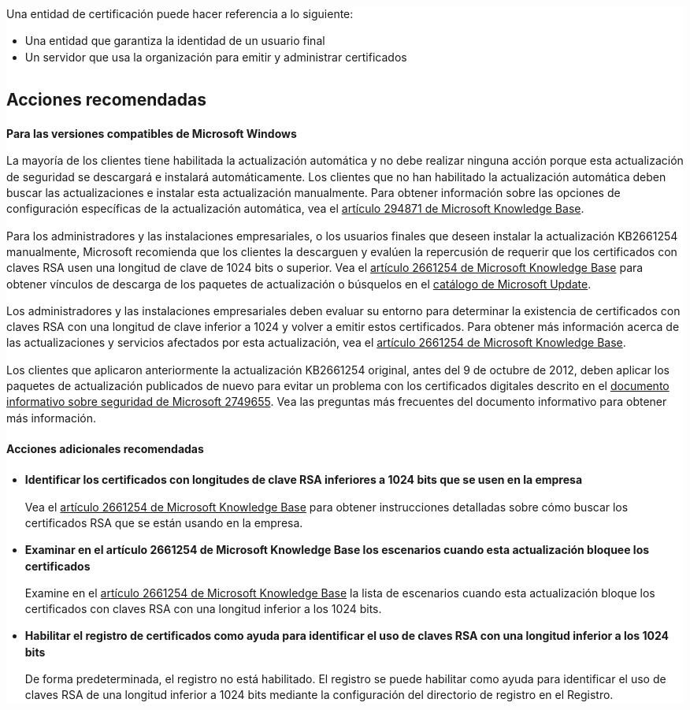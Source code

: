 Una entidad de certificación puede hacer referencia a lo siguiente:

-   Una entidad que garantiza la identidad de un usuario final
-   Un servidor que usa la organización para emitir y administrar certificados

Acciones recomendadas
---------------------

**Para las versiones compatibles de Microsoft Windows**

La mayoría de los clientes tiene habilitada la actualización automática y no debe realizar ninguna acción porque esta actualización de seguridad se descargará e instalará automáticamente. Los clientes que no han habilitado la actualización automática deben buscar las actualizaciones e instalar esta actualización manualmente. Para obtener información sobre las opciones de configuración específicas de la actualización automática, vea el [artículo 294871 de Microsoft Knowledge Base](http://support.microsoft.com/kb/294871).

Para los administradores y las instalaciones empresariales, o los usuarios finales que deseen instalar la actualización KB2661254 manualmente, Microsoft recomienda que los clientes la descarguen y evalúen la repercusión de requerir que los certificados con claves RSA usen una longitud de clave de 1024 bits o superior. Vea el [artículo 2661254 de Microsoft Knowledge Base](http://support.microsoft.com/kb/2661254) para obtener vínculos de descarga de los paquetes de actualización o búsquelos en el [catálogo de Microsoft Update](http://go.microsoft.com/fwlink/?linkid=96155).

Los administradores y las instalaciones empresariales deben evaluar su entorno para determinar la existencia de certificados con claves RSA con una longitud de clave inferior a 1024 y volver a emitir estos certificados. Para obtener más información acerca de las actualizaciones y servicios afectados por esta actualización, vea el [artículo 2661254 de Microsoft Knowledge Base](http://support.microsoft.com/kb/2661254).

Los clientes que aplicaron anteriormente la actualización KB2661254 original, antes del 9 de octubre de 2012, deben aplicar los paquetes de actualización publicados de nuevo para evitar un problema con los certificados digitales descrito en el [documento informativo sobre seguridad de Microsoft 2749655](http://technet.microsoft.com/security/advisory/2749655). Vea las preguntas más frecuentes del documento informativo para obtener más información.

#### Acciones adicionales recomendadas

-   **Identificar los certificados con longitudes de clave RSA inferiores a 1024 bits que se usen en la empresa**

    Vea el [artículo 2661254 de Microsoft Knowledge Base](http://support.microsoft.com/kb/2661254) para obtener instrucciones detalladas sobre cómo buscar los certificados RSA que se están usando en la empresa.

-   **Examinar en el artículo 2661254 de Microsoft Knowledge Base los escenarios cuando esta actualización bloquee los certificados**

    Examine en el [artículo 2661254 de Microsoft Knowledge Base](http://support.microsoft.com/kb/2661254) la lista de escenarios cuando esta actualización bloque los certificados con claves RSA con una longitud inferior a los 1024 bits.

-   **Habilitar el registro de certificados como ayuda para identificar el uso de claves RSA con una longitud inferior a los 1024 bits**

    De forma predeterminada, el registro no está habilitado. El registro se puede habilitar como ayuda para identificar el uso de claves RSA de una longitud inferior a 1024 bits mediante la configuración del directorio de registro en el Registro.
